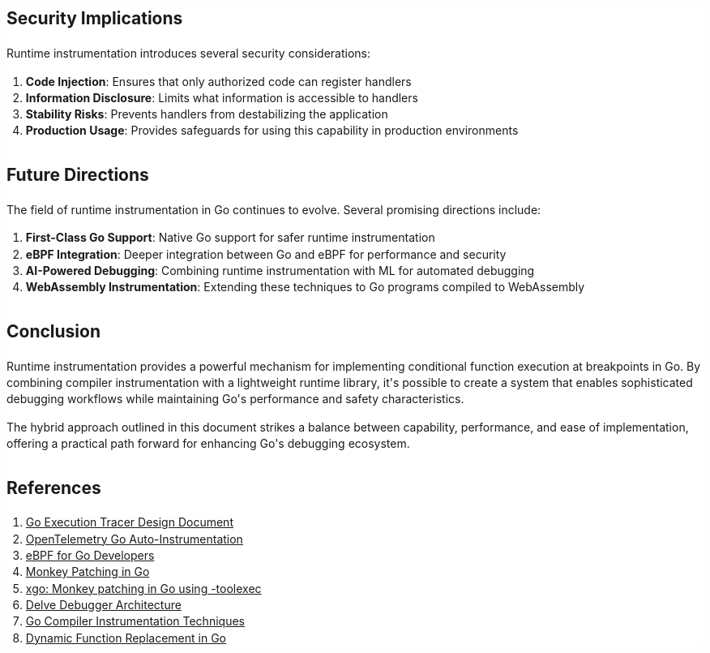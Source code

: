 ## Security Implications

Runtime instrumentation introduces several security considerations:

1. **Code Injection**: Ensures that only authorized code can register handlers
2. **Information Disclosure**: Limits what information is accessible to handlers
3. **Stability Risks**: Prevents handlers from destabilizing the application
4. **Production Usage**: Provides safeguards for using this capability in production environments

## Future Directions

The field of runtime instrumentation in Go continues to evolve. Several promising directions include:

1. **First-Class Go Support**: Native Go support for safer runtime instrumentation
2. **eBPF Integration**: Deeper integration between Go and eBPF for performance and security
3. **AI-Powered Debugging**: Combining runtime instrumentation with ML for automated debugging
4. **WebAssembly Instrumentation**: Extending these techniques to Go programs compiled to WebAssembly

## Conclusion

Runtime instrumentation provides a powerful mechanism for implementing conditional function execution at breakpoints in Go. By combining compiler instrumentation with a lightweight runtime library, it's possible to create a system that enables sophisticated debugging workflows while maintaining Go's performance and safety characteristics.

The hybrid approach outlined in this document strikes a balance between capability, performance, and ease of implementation, offering a practical path forward for enhancing Go's debugging ecosystem.

## References

1. [Go Execution Tracer Design Document](https://go.googlesource.com/proposal/+/master/design/17432-traces.md)
2. [OpenTelemetry Go Auto-Instrumentation](https://github.com/open-telemetry/opentelemetry-go-instrumentation)
3. [eBPF for Go Developers](https://networkop.co.uk/post/2021-03-ebpf-intro/)
4. [Monkey Patching in Go](https://bou.ke/blog/monkey-patching-in-go/)
5. [xgo: Monkey patching in Go using -toolexec](https://blog.xhd2015.xyz/posts/xgo-monkey-patching-in-go-using-toolexec/)
6. [Delve Debugger Architecture](https://github.com/go-delve/delve/blob/master/Documentation/architecture.md)
7. [Go Compiler Instrumentation Techniques](https://rakyll.org/instr/)
8. [Dynamic Function Replacement in Go](https://medium.com/@tylfin/replacing-functions-in-go-with-agiledragon-gomonkey-46010cd3b2f8) 